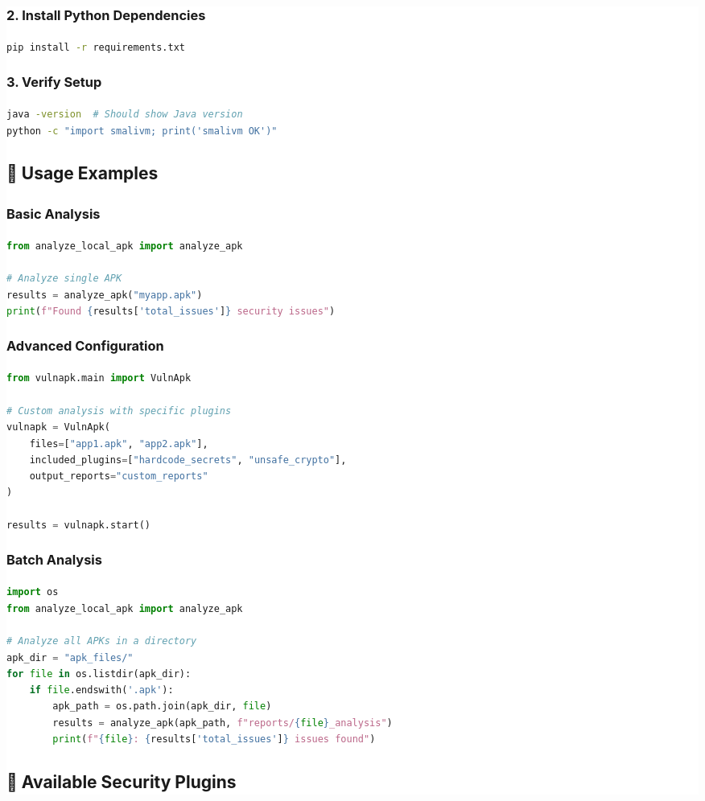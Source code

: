 ### 2. Install Python Dependencies
```bash
pip install -r requirements.txt
```

### 3. Verify Setup
```bash
java -version  # Should show Java version
python -c "import smalivm; print('smalivm OK')"
```

## 🎯 Usage Examples

### Basic Analysis
```python
from analyze_local_apk import analyze_apk

# Analyze single APK
results = analyze_apk("myapp.apk")
print(f"Found {results['total_issues']} security issues")
```

### Advanced Configuration
```python
from vulnapk.main import VulnApk

# Custom analysis with specific plugins
vulnapk = VulnApk(
    files=["app1.apk", "app2.apk"],
    included_plugins=["hardcode_secrets", "unsafe_crypto"],
    output_reports="custom_reports"
)

results = vulnapk.start()
```

### Batch Analysis
```python
import os
from analyze_local_apk import analyze_apk

# Analyze all APKs in a directory
apk_dir = "apk_files/"
for file in os.listdir(apk_dir):
    if file.endswith('.apk'):
        apk_path = os.path.join(apk_dir, file)
        results = analyze_apk(apk_path, f"reports/{file}_analysis")
        print(f"{file}: {results['total_issues']} issues found")
```

## 🔌 Available Security Plugins
